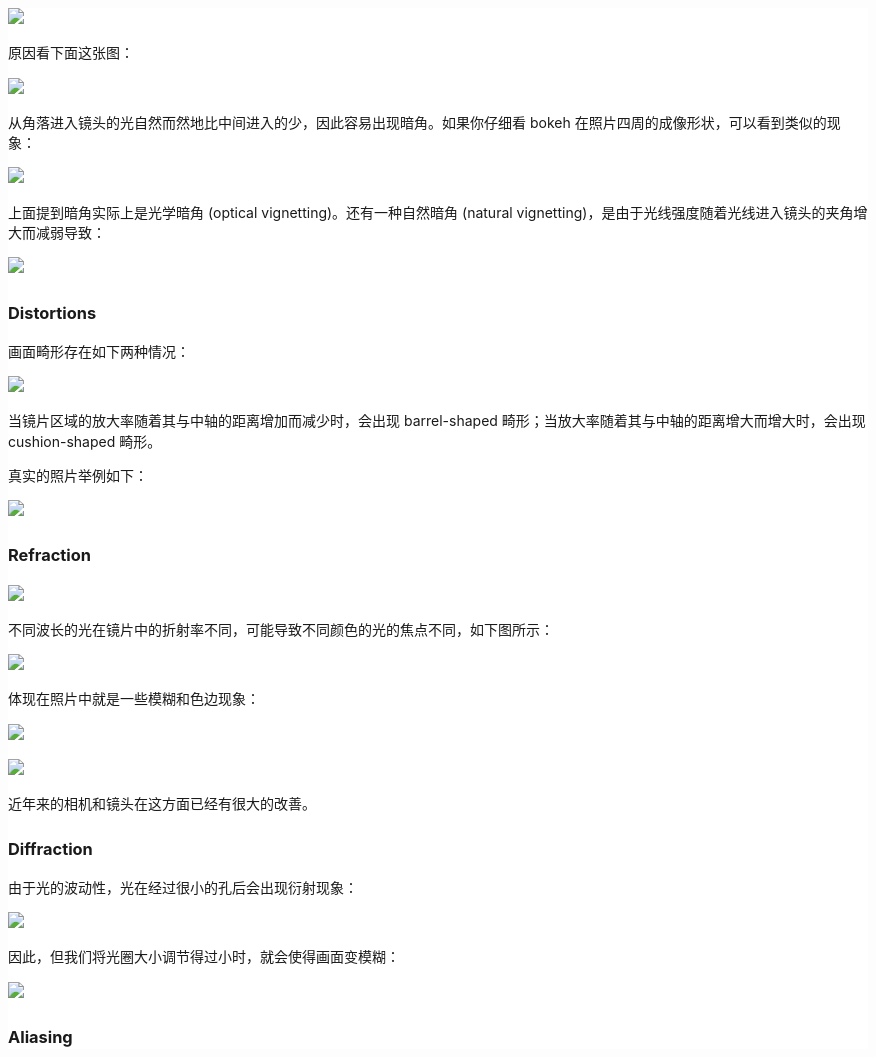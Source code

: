 ![](./vignette-example.png)

原因看下面这张图：

![](./vignette-underlying.png)

从角落进入镜头的光自然而然地比中间进入的少，因此容易出现暗角。如果你仔细看 bokeh 在照片四周的成像形状，可以看到类似的现象：

![](./vignette-bokeh.png)

上面提到暗角实际上是光学暗角 (optical vignetting)。还有一种自然暗角 (natural vignetting)，是由于光线强度随着光线进入镜头的夹角增大而减弱导致：

![](./natural-vignetting.png)

### Distortions

画面畸形存在如下两种情况：

![](./distortions.png)

当镜片区域的放大率随着其与中轴的距离增加而减少时，会出现 barrel-shaped 畸形；当放大率随着其与中轴的距离增大而增大时，会出现 cushion-shaped 畸形。

真实的照片举例如下：

![](./distortion-example.png)

### Refraction

![](./refraction.png)

不同波长的光在镜片中的折射率不同，可能导致不同颜色的光的焦点不同，如下图所示：

![](./refraction-2.png)

体现在照片中就是一些模糊和色边现象：

![](./chromatic-blur.png)

![](./chromatic-fringing.png)

近年来的相机和镜头在这方面已经有很大的改善。

### Diffraction

由于光的波动性，光在经过很小的孔后会出现衍射现象：

![](./diffraction.png)

因此，但我们将光圈大小调节得过小时，就会使得画面变模糊：

![](./diffraction-f-number.png)

### Aliasing
